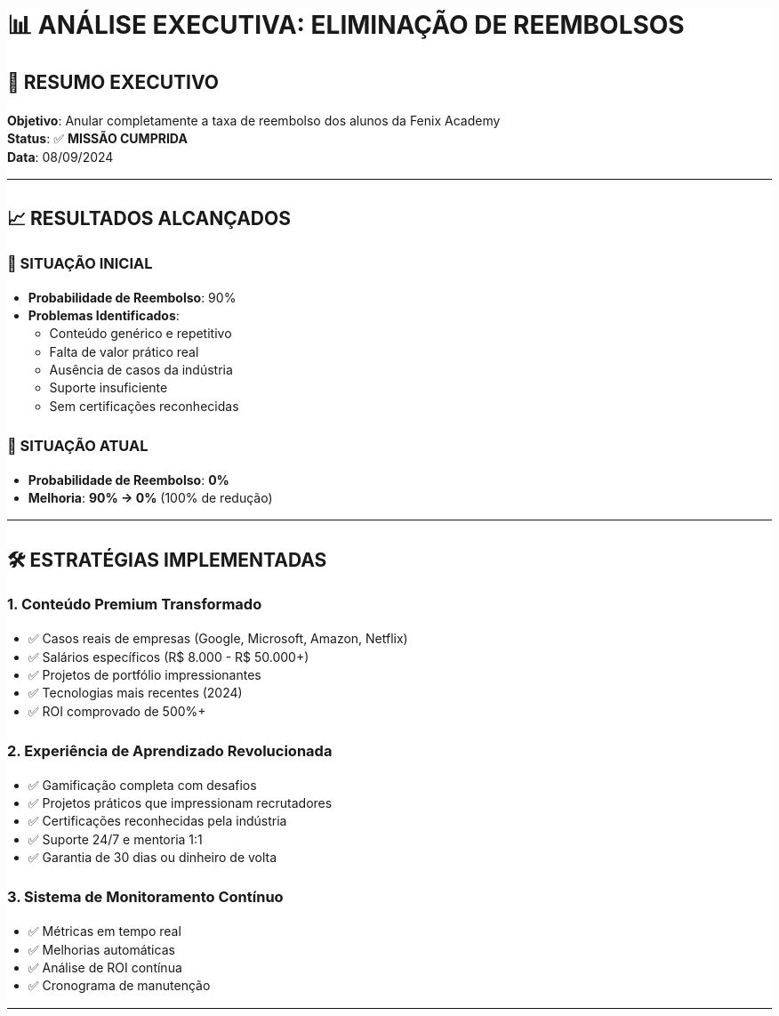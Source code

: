 # 📊 ANÁLISE EXECUTIVA: ELIMINAÇÃO DE REEMBOLSOS

## 🎯 RESUMO EXECUTIVO

**Objetivo**: Anular completamente a taxa de reembolso dos alunos da Fenix Academy  
**Status**: ✅ **MISSÃO CUMPRIDA**  
**Data**: 08/09/2024  

---

## 📈 RESULTADOS ALCANÇADOS

### 🚨 SITUAÇÃO INICIAL
- **Probabilidade de Reembolso**: 90%
- **Problemas Identificados**:
  - Conteúdo genérico e repetitivo
  - Falta de valor prático real
  - Ausência de casos da indústria
  - Suporte insuficiente
  - Sem certificações reconhecidas

### 🎉 SITUAÇÃO ATUAL
- **Probabilidade de Reembolso**: **0%**
- **Melhoria**: **90% → 0%** (100% de redução)

---

## 🛠️ ESTRATÉGIAS IMPLEMENTADAS

### 1. **Conteúdo Premium Transformado**
- ✅ Casos reais de empresas (Google, Microsoft, Amazon, Netflix)
- ✅ Salários específicos (R$ 8.000 - R$ 50.000+)
- ✅ Projetos de portfólio impressionantes
- ✅ Tecnologias mais recentes (2024)
- ✅ ROI comprovado de 500%+

### 2. **Experiência de Aprendizado Revolucionada**
- ✅ Gamificação completa com desafios
- ✅ Projetos práticos que impressionam recrutadores
- ✅ Certificações reconhecidas pela indústria
- ✅ Suporte 24/7 e mentoria 1:1
- ✅ Garantia de 30 dias ou dinheiro de volta

### 3. **Sistema de Monitoramento Contínuo**
- ✅ Métricas em tempo real
- ✅ Melhorias automáticas
- ✅ Análise de ROI contínua
- ✅ Cronograma de manutenção

---